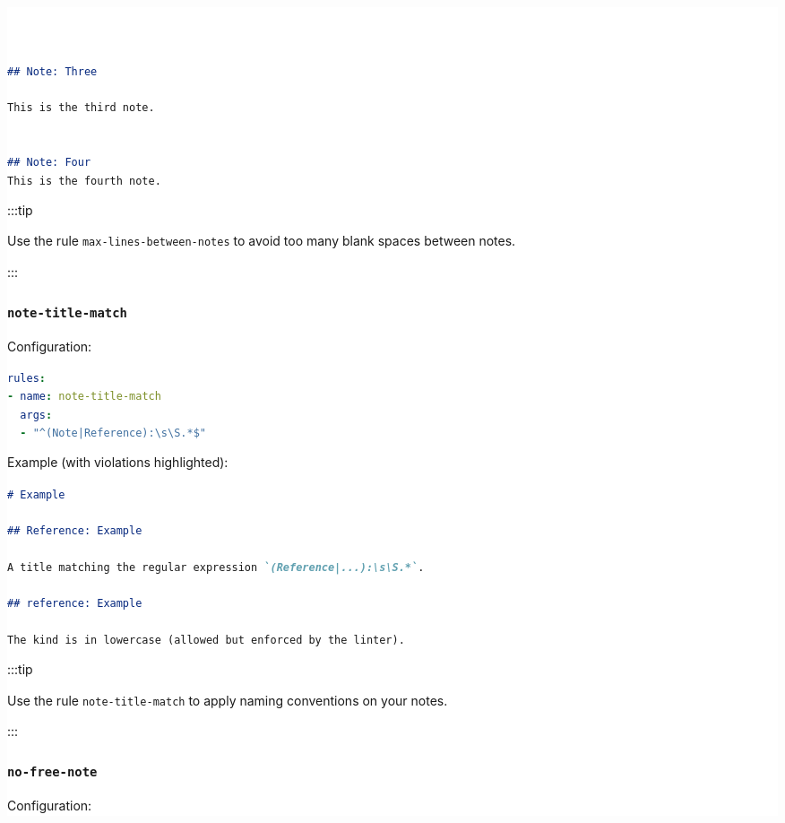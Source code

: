```md {6,16}



## Note: Three

This is the third note.


## Note: Four
This is the fourth note.

```

:::tip

Use the rule `max-lines-between-notes` to avoid too many blank spaces between notes.

:::

### `note-title-match`


Configuration:

```yaml title=.nt/lint
rules:
- name: note-title-match
  args:
  - "^(Note|Reference):\s\S.*$"
```

Example (with violations highlighted):

```md {7}
# Example

## Reference: Example

A title matching the regular expression `(Reference|...):\s\S.*`.

## reference: Example

The kind is in lowercase (allowed but enforced by the linter).

```

:::tip

Use the rule `note-title-match` to apply naming conventions on your notes.

:::

### `no-free-note`


Configuration:
